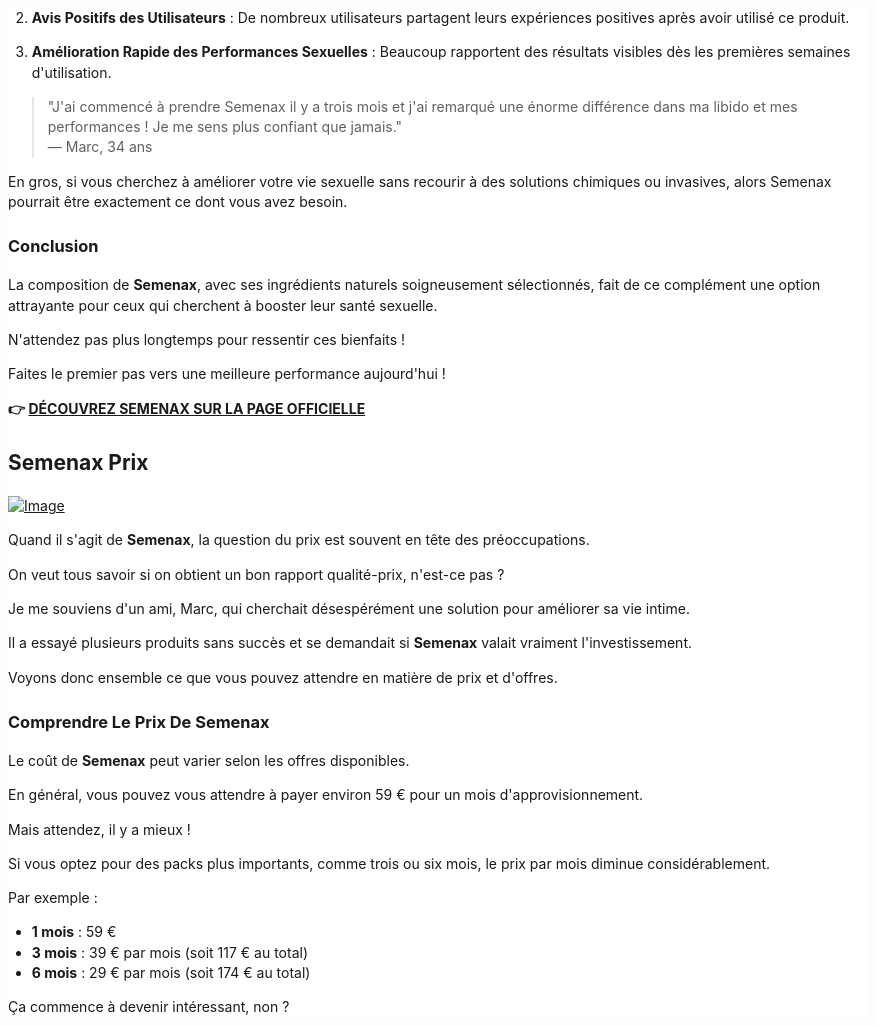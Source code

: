 2. **Avis Positifs des Utilisateurs** : De nombreux utilisateurs partagent leurs expériences positives après avoir utilisé ce produit.

3. **Amélioration Rapide des Performances Sexuelles** : Beaucoup rapportent des résultats visibles dès les premières semaines d'utilisation.

> "J'ai commencé à prendre Semenax il y a trois mois et j'ai remarqué une énorme différence dans ma libido et mes performances ! Je me sens plus confiant que jamais."  
> — Marc, 34 ans

En gros, si vous cherchez à améliorer votre vie sexuelle sans recourir à des solutions chimiques ou invasives, alors Semenax pourrait être exactement ce dont vous avez besoin.

### Conclusion

La composition de **Semenax**, avec ses ingrédients naturels soigneusement sélectionnés, fait de ce complément une option attrayante pour ceux qui cherchent à booster leur santé sexuelle.

N'attendez pas plus longtemps pour ressentir ces bienfaits !

Faites le premier pas vers une meilleure performance aujourd'hui !



**👉 [DÉCOUVREZ SEMENAX SUR LA PAGE OFFICIELLE](https://gchaffi.com/k0jC4ES5)**

## Semenax Prix

[![Image](https://www2.sellhealth.com/22/semenax_3_1.jpg)](https://gchaffi.com/k0jC4ES5)

Quand il s'agit de **Semenax**, la question du prix est souvent en tête des préoccupations. 

On veut tous savoir si on obtient un bon rapport qualité-prix, n'est-ce pas ?

Je me souviens d'un ami, Marc, qui cherchait désespérément une solution pour améliorer sa vie intime. 

Il a essayé plusieurs produits sans succès et se demandait si **Semenax** valait vraiment l'investissement.

Voyons donc ensemble ce que vous pouvez attendre en matière de prix et d'offres.

### Comprendre Le Prix De Semenax

Le coût de **Semenax** peut varier selon les offres disponibles. 

En général, vous pouvez vous attendre à payer environ 59 € pour un mois d'approvisionnement. 

Mais attendez, il y a mieux !

Si vous optez pour des packs plus importants, comme trois ou six mois, le prix par mois diminue considérablement.

Par exemple :

- **1 mois** : 59 €
- **3 mois** : 39 € par mois (soit 117 € au total)
- **6 mois** : 29 € par mois (soit 174 € au total)

Ça commence à devenir intéressant, non ?
